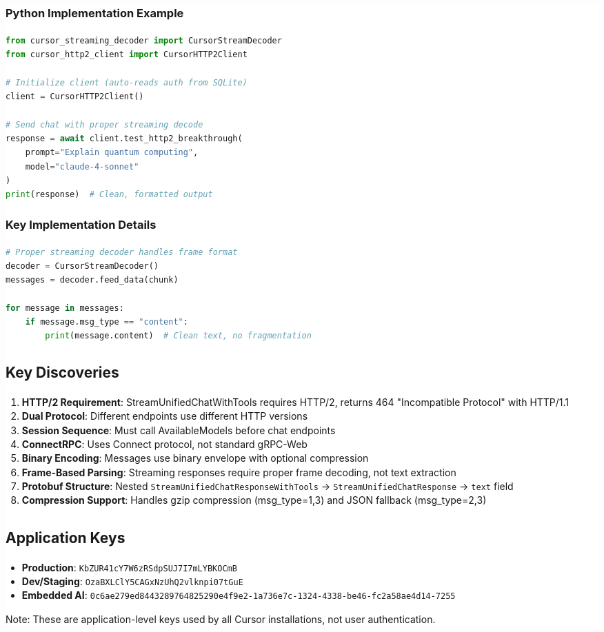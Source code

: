 ### Python Implementation Example
```python
from cursor_streaming_decoder import CursorStreamDecoder
from cursor_http2_client import CursorHTTP2Client

# Initialize client (auto-reads auth from SQLite)
client = CursorHTTP2Client()

# Send chat with proper streaming decode
response = await client.test_http2_breakthrough(
    prompt="Explain quantum computing", 
    model="claude-4-sonnet"
)
print(response)  # Clean, formatted output
```

### Key Implementation Details
```python
# Proper streaming decoder handles frame format
decoder = CursorStreamDecoder()
messages = decoder.feed_data(chunk)

for message in messages:
    if message.msg_type == "content":
        print(message.content)  # Clean text, no fragmentation
```

## Key Discoveries

1. **HTTP/2 Requirement**: StreamUnifiedChatWithTools requires HTTP/2, returns 464 "Incompatible Protocol" with HTTP/1.1
2. **Dual Protocol**: Different endpoints use different HTTP versions
3. **Session Sequence**: Must call AvailableModels before chat endpoints
4. **ConnectRPC**: Uses Connect protocol, not standard gRPC-Web
5. **Binary Encoding**: Messages use binary envelope with optional compression
6. **Frame-Based Parsing**: Streaming responses require proper frame decoding, not text extraction
7. **Protobuf Structure**: Nested `StreamUnifiedChatResponseWithTools` → `StreamUnifiedChatResponse` → `text` field
8. **Compression Support**: Handles gzip compression (msg_type=1,3) and JSON fallback (msg_type=2,3)

## Application Keys
- **Production**: `KbZUR41cY7W6zRSdpSUJ7I7mLYBKOCmB`
- **Dev/Staging**: `OzaBXLClY5CAGxNzUhQ2vlknpi07tGuE`
- **Embedded AI**: `0c6ae279ed8443289764825290e4f9e2-1a736e7c-1324-4338-be46-fc2a58ae4d14-7255`

Note: These are application-level keys used by all Cursor installations, not user authentication.
